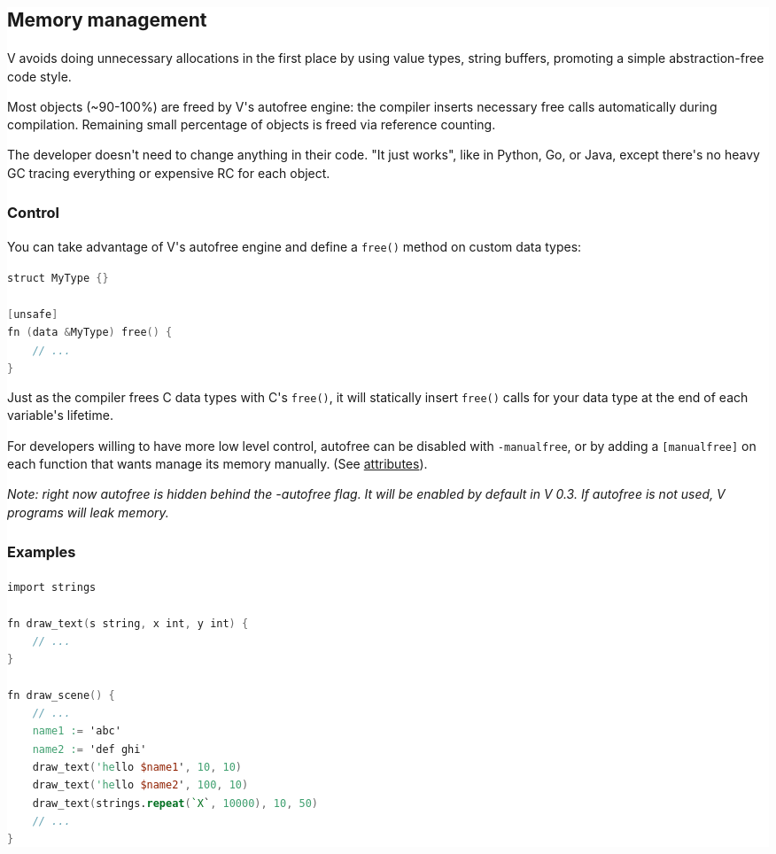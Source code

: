## Memory management

V avoids doing unnecessary allocations in the first place by using value types,
string buffers, promoting a simple abstraction-free code style.

Most objects (~90-100%) are freed by V's autofree engine: the compiler inserts
necessary free calls automatically during compilation. Remaining small percentage
of objects is freed via reference counting.

The developer doesn't need to change anything in their code. "It just works", like in
Python, Go, or Java, except there's no heavy GC tracing everything or expensive RC for
each object.

### Control

You can take advantage of V's autofree engine and define a `free()` method on custom
data types:

```v
struct MyType {}

[unsafe]
fn (data &MyType) free() {
	// ...
}
```

Just as the compiler frees C data types with C's `free()`, it will statically insert
`free()` calls for your data type at the end of each variable's lifetime.

For developers willing to have more low level control, autofree can be disabled with
`-manualfree`, or by adding a `[manualfree]` on each function that wants manage its
memory manually. (See [attributes](#attributes)).

_Note: right now autofree is hidden behind the -autofree flag. It will be enabled by
default in V 0.3. If autofree is not used, V programs will leak memory._

### Examples

```v
import strings

fn draw_text(s string, x int, y int) {
	// ...
}

fn draw_scene() {
	// ...
	name1 := 'abc'
	name2 := 'def ghi'
	draw_text('hello $name1', 10, 10)
	draw_text('hello $name2', 100, 10)
	draw_text(strings.repeat(`X`, 10000), 10, 50)
	// ...
}
```
